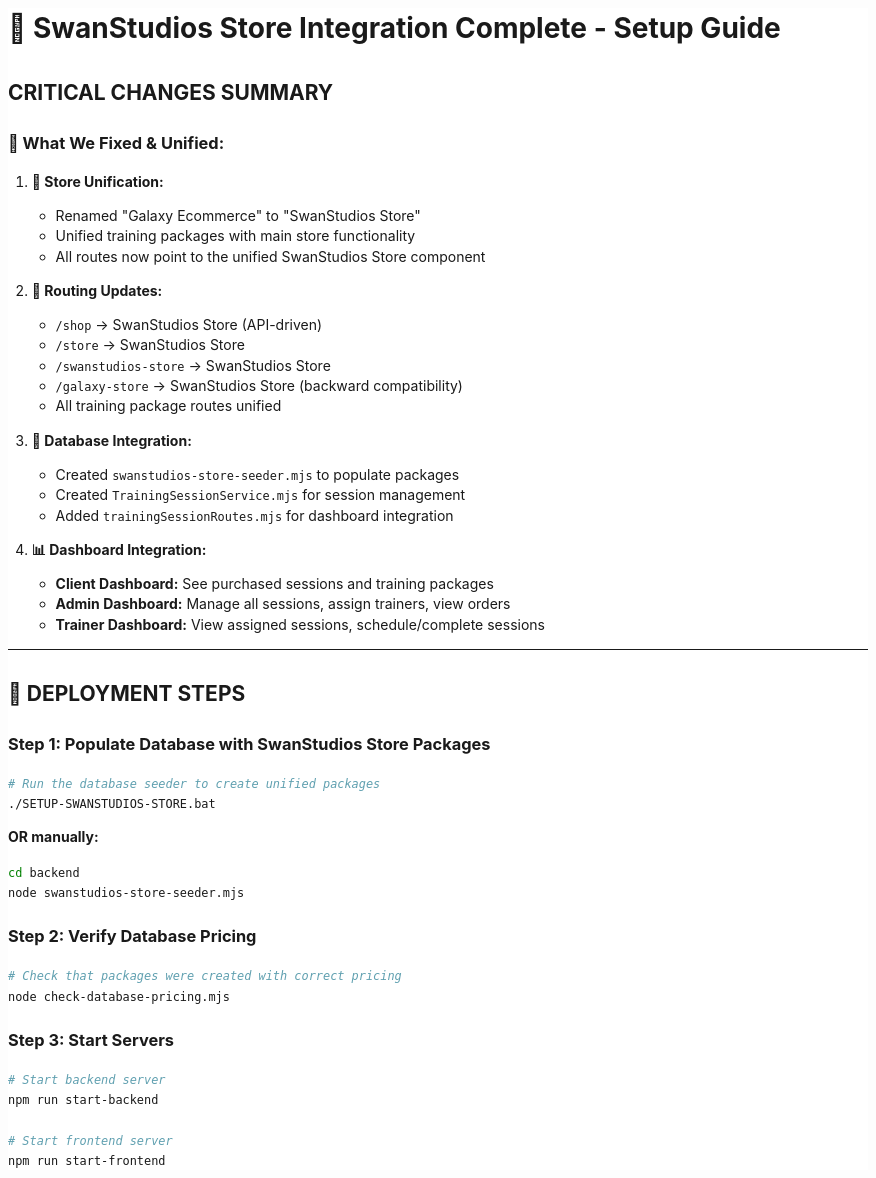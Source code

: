 # 🌟 SwanStudios Store Integration Complete - Setup Guide

## **CRITICAL CHANGES SUMMARY**

### **🔧 What We Fixed & Unified:**

1. **🏪 Store Unification:**
   - Renamed "Galaxy Ecommerce" to "SwanStudios Store"
   - Unified training packages with main store functionality
   - All routes now point to the unified SwanStudios Store component

2. **🔗 Routing Updates:**
   - `/shop` → SwanStudios Store (API-driven)
   - `/store` → SwanStudios Store 
   - `/swanstudios-store` → SwanStudios Store
   - `/galaxy-store` → SwanStudios Store (backward compatibility)
   - All training package routes unified

3. **💾 Database Integration:**
   - Created `swanstudios-store-seeder.mjs` to populate packages
   - Created `TrainingSessionService.mjs` for session management
   - Added `trainingSessionRoutes.mjs` for dashboard integration

4. **📊 Dashboard Integration:**
   - **Client Dashboard:** See purchased sessions and training packages
   - **Admin Dashboard:** Manage all sessions, assign trainers, view orders
   - **Trainer Dashboard:** View assigned sessions, schedule/complete sessions

---

## **🚀 DEPLOYMENT STEPS**

### **Step 1: Populate Database with SwanStudios Store Packages**
```bash
# Run the database seeder to create unified packages
./SETUP-SWANSTUDIOS-STORE.bat
```

**OR manually:**
```bash
cd backend
node swanstudios-store-seeder.mjs
```

### **Step 2: Verify Database Pricing**
```bash
# Check that packages were created with correct pricing
node check-database-pricing.mjs
```

### **Step 3: Start Servers**
```bash
# Start backend server
npm run start-backend

# Start frontend server  
npm run start-frontend
```
